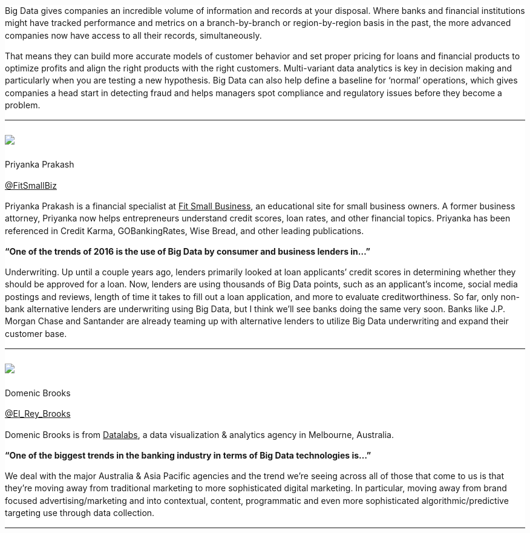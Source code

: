 Big Data gives companies an incredible volume of information and records at your disposal. Where banks and financial institutions might have tracked performance and metrics on a branch-by-branch or region-by-region basis in the past, the more advanced companies now have access to all their records, simultaneously.

That means they can build more accurate models of customer behavior and set proper pricing for loans and financial products to optimize profits and align the right products with the right customers. Multi-variant data analytics is key in decision making and particularly when you are testing a new hypothesis. Big Data can also help define a baseline for ‘normal’ operations, which gives companies a head start in detecting fraud and helps managers spot compliance and regulatory issues before they become a problem.

---


### ![](http://www.ngdata.com/wp-content/uploads/2016/05/05_priyanka_prakash.jpg)
Priyanka Prakash

[@FitSmallBiz](https://twitter.com/FitSmallBiz)

Priyanka Prakash is a financial specialist at [Fit Small Business](http://fitsmallbusiness.com/.), an educational site for small business owners. A former business attorney, Priyanka now helps entrepreneurs understand credit scores, loan rates, and other financial topics. Priyanka has been referenced in Credit Karma, GOBankingRates, Wise Bread, and other leading publications.

**“One of the trends of 2016 is the use of Big Data by consumer and business lenders in…”**

Underwriting. Up until a couple years ago, lenders primarily looked at loan applicants’ credit scores in determining whether they should be approved for a loan. Now, lenders are using thousands of Big Data points, such as an applicant’s income, social media postings and reviews, length of time it takes to fill out a loan application, and more to evaluate creditworthiness. So far, only non-bank alternative lenders are underwriting using Big Data, but I think we’ll see banks doing the same very soon. Banks like J.P. Morgan Chase and Santander are already teaming up with alternative lenders to utilize Big Data underwriting and expand their customer base.

---


### ![](http://www.ngdata.com/wp-content/uploads/2016/05/04_domenic_brooks.jpg)
Domenic Brooks

[@El_Rey_Brooks](https://twitter.com/el_rey_brooks)

Domenic Brooks is from [Datalabs](http://datalabs.com.au/.), a data visualization & analytics agency in Melbourne, Australia.

**“One of the biggest trends in the banking industry in terms of Big Data technologies is…”**

We deal with the major Australia & Asia Pacific agencies and the trend we’re seeing across all of those that come to us is that they’re moving away from traditional marketing to more sophisticated digital marketing. In particular, moving away from brand focused advertising/marketing and into contextual, content, programmatic and even more sophisticated algorithmic/predictive targeting use through data collection.

---